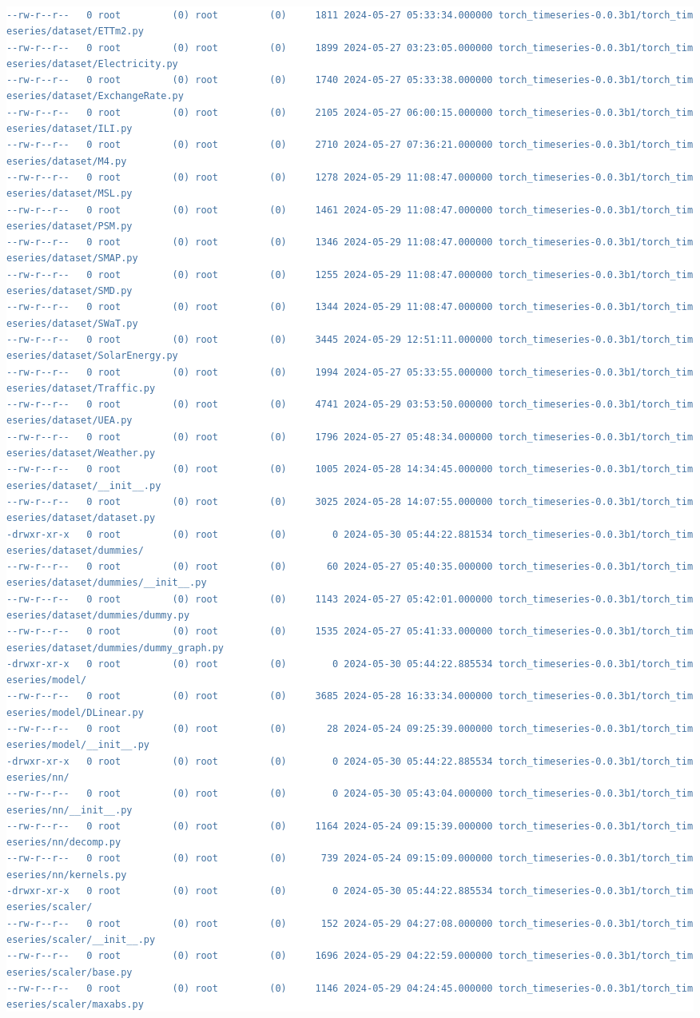 ```diff
--rw-r--r--   0 root         (0) root         (0)     1811 2024-05-27 05:33:34.000000 torch_timeseries-0.0.3b1/torch_timeseries/dataset/ETTm2.py
--rw-r--r--   0 root         (0) root         (0)     1899 2024-05-27 03:23:05.000000 torch_timeseries-0.0.3b1/torch_timeseries/dataset/Electricity.py
--rw-r--r--   0 root         (0) root         (0)     1740 2024-05-27 05:33:38.000000 torch_timeseries-0.0.3b1/torch_timeseries/dataset/ExchangeRate.py
--rw-r--r--   0 root         (0) root         (0)     2105 2024-05-27 06:00:15.000000 torch_timeseries-0.0.3b1/torch_timeseries/dataset/ILI.py
--rw-r--r--   0 root         (0) root         (0)     2710 2024-05-27 07:36:21.000000 torch_timeseries-0.0.3b1/torch_timeseries/dataset/M4.py
--rw-r--r--   0 root         (0) root         (0)     1278 2024-05-29 11:08:47.000000 torch_timeseries-0.0.3b1/torch_timeseries/dataset/MSL.py
--rw-r--r--   0 root         (0) root         (0)     1461 2024-05-29 11:08:47.000000 torch_timeseries-0.0.3b1/torch_timeseries/dataset/PSM.py
--rw-r--r--   0 root         (0) root         (0)     1346 2024-05-29 11:08:47.000000 torch_timeseries-0.0.3b1/torch_timeseries/dataset/SMAP.py
--rw-r--r--   0 root         (0) root         (0)     1255 2024-05-29 11:08:47.000000 torch_timeseries-0.0.3b1/torch_timeseries/dataset/SMD.py
--rw-r--r--   0 root         (0) root         (0)     1344 2024-05-29 11:08:47.000000 torch_timeseries-0.0.3b1/torch_timeseries/dataset/SWaT.py
--rw-r--r--   0 root         (0) root         (0)     3445 2024-05-29 12:51:11.000000 torch_timeseries-0.0.3b1/torch_timeseries/dataset/SolarEnergy.py
--rw-r--r--   0 root         (0) root         (0)     1994 2024-05-27 05:33:55.000000 torch_timeseries-0.0.3b1/torch_timeseries/dataset/Traffic.py
--rw-r--r--   0 root         (0) root         (0)     4741 2024-05-29 03:53:50.000000 torch_timeseries-0.0.3b1/torch_timeseries/dataset/UEA.py
--rw-r--r--   0 root         (0) root         (0)     1796 2024-05-27 05:48:34.000000 torch_timeseries-0.0.3b1/torch_timeseries/dataset/Weather.py
--rw-r--r--   0 root         (0) root         (0)     1005 2024-05-28 14:34:45.000000 torch_timeseries-0.0.3b1/torch_timeseries/dataset/__init__.py
--rw-r--r--   0 root         (0) root         (0)     3025 2024-05-28 14:07:55.000000 torch_timeseries-0.0.3b1/torch_timeseries/dataset/dataset.py
-drwxr-xr-x   0 root         (0) root         (0)        0 2024-05-30 05:44:22.881534 torch_timeseries-0.0.3b1/torch_timeseries/dataset/dummies/
--rw-r--r--   0 root         (0) root         (0)       60 2024-05-27 05:40:35.000000 torch_timeseries-0.0.3b1/torch_timeseries/dataset/dummies/__init__.py
--rw-r--r--   0 root         (0) root         (0)     1143 2024-05-27 05:42:01.000000 torch_timeseries-0.0.3b1/torch_timeseries/dataset/dummies/dummy.py
--rw-r--r--   0 root         (0) root         (0)     1535 2024-05-27 05:41:33.000000 torch_timeseries-0.0.3b1/torch_timeseries/dataset/dummies/dummy_graph.py
-drwxr-xr-x   0 root         (0) root         (0)        0 2024-05-30 05:44:22.885534 torch_timeseries-0.0.3b1/torch_timeseries/model/
--rw-r--r--   0 root         (0) root         (0)     3685 2024-05-28 16:33:34.000000 torch_timeseries-0.0.3b1/torch_timeseries/model/DLinear.py
--rw-r--r--   0 root         (0) root         (0)       28 2024-05-24 09:25:39.000000 torch_timeseries-0.0.3b1/torch_timeseries/model/__init__.py
-drwxr-xr-x   0 root         (0) root         (0)        0 2024-05-30 05:44:22.885534 torch_timeseries-0.0.3b1/torch_timeseries/nn/
--rw-r--r--   0 root         (0) root         (0)        0 2024-05-30 05:43:04.000000 torch_timeseries-0.0.3b1/torch_timeseries/nn/__init__.py
--rw-r--r--   0 root         (0) root         (0)     1164 2024-05-24 09:15:39.000000 torch_timeseries-0.0.3b1/torch_timeseries/nn/decomp.py
--rw-r--r--   0 root         (0) root         (0)      739 2024-05-24 09:15:09.000000 torch_timeseries-0.0.3b1/torch_timeseries/nn/kernels.py
-drwxr-xr-x   0 root         (0) root         (0)        0 2024-05-30 05:44:22.885534 torch_timeseries-0.0.3b1/torch_timeseries/scaler/
--rw-r--r--   0 root         (0) root         (0)      152 2024-05-29 04:27:08.000000 torch_timeseries-0.0.3b1/torch_timeseries/scaler/__init__.py
--rw-r--r--   0 root         (0) root         (0)     1696 2024-05-29 04:22:59.000000 torch_timeseries-0.0.3b1/torch_timeseries/scaler/base.py
--rw-r--r--   0 root         (0) root         (0)     1146 2024-05-29 04:24:45.000000 torch_timeseries-0.0.3b1/torch_timeseries/scaler/maxabs.py
```